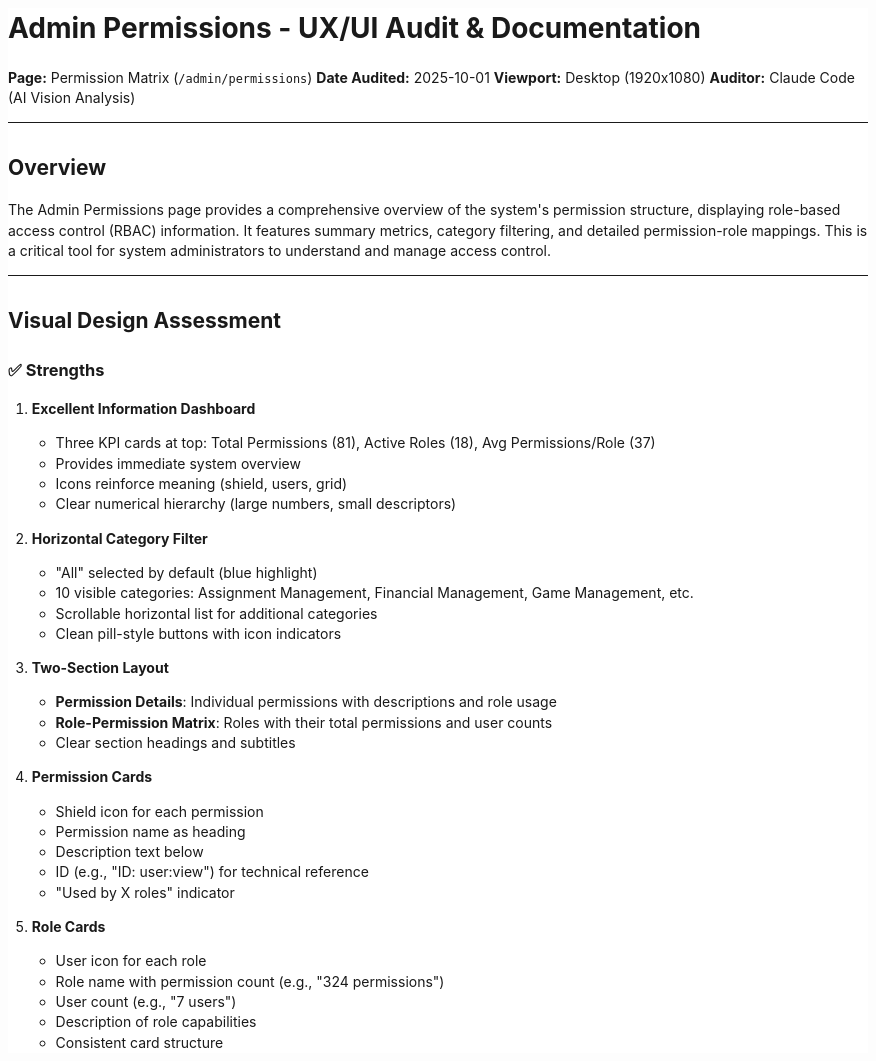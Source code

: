 # Admin Permissions - UX/UI Audit & Documentation

**Page:** Permission Matrix (`/admin/permissions`)
**Date Audited:** 2025-10-01
**Viewport:** Desktop (1920x1080)
**Auditor:** Claude Code (AI Vision Analysis)

---

## Overview

The Admin Permissions page provides a comprehensive overview of the system's permission structure, displaying role-based access control (RBAC) information. It features summary metrics, category filtering, and detailed permission-role mappings. This is a critical tool for system administrators to understand and manage access control.

---

## Visual Design Assessment

### ✅ Strengths

1. **Excellent Information Dashboard**
   - Three KPI cards at top: Total Permissions (81), Active Roles (18), Avg Permissions/Role (37)
   - Provides immediate system overview
   - Icons reinforce meaning (shield, users, grid)
   - Clear numerical hierarchy (large numbers, small descriptors)

2. **Horizontal Category Filter**
   - "All" selected by default (blue highlight)
   - 10 visible categories: Assignment Management, Financial Management, Game Management, etc.
   - Scrollable horizontal list for additional categories
   - Clean pill-style buttons with icon indicators

3. **Two-Section Layout**
   - **Permission Details**: Individual permissions with descriptions and role usage
   - **Role-Permission Matrix**: Roles with their total permissions and user counts
   - Clear section headings and subtitles

4. **Permission Cards**
   - Shield icon for each permission
   - Permission name as heading
   - Description text below
   - ID (e.g., "ID: user:view") for technical reference
   - "Used by X roles" indicator

5. **Role Cards**
   - User icon for each role
   - Role name with permission count (e.g., "324 permissions")
   - User count (e.g., "7 users")
   - Description of role capabilities
   - Consistent card structure
